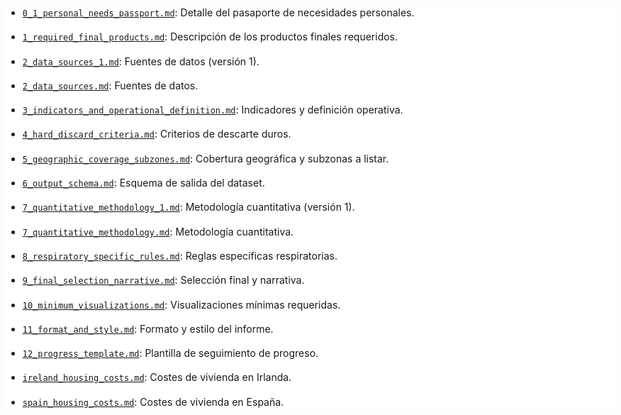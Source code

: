 - [`0_1_personal_needs_passport.md`](./0_1_personal_needs_passport.md): Detalle del pasaporte de necesidades personales.



- [`1_required_final_products.md`](./1_required_final_products.md): Descripción de los productos finales requeridos.



- [`2_data_sources_1.md`](./2_data_sources_1.md): Fuentes de datos (versión 1).



- [`2_data_sources.md`](./2_data_sources.md): Fuentes de datos.



- [`3_indicators_and_operational_definition.md`](./3_indicators_and_operational_definition.md): Indicadores y definición operativa.



- [`4_hard_discard_criteria.md`](./4_hard_discard_criteria.md): Criterios de descarte duros.



- [`5_geographic_coverage_subzones.md`](./5_geographic_coverage_subzones.md): Cobertura geográfica y subzonas a listar.



- [`6_output_schema.md`](./6_output_schema.md): Esquema de salida del dataset.



- [`7_quantitative_methodology_1.md`](./7_quantitative_methodology_1.md): Metodología cuantitativa (versión 1).



- [`7_quantitative_methodology.md`](./7_quantitative_methodology.md): Metodología cuantitativa.



- [`8_respiratory_specific_rules.md`](./8_respiratory_specific_rules.md): Reglas específicas respiratorias.



- [`9_final_selection_narrative.md`](./9_final_selection_narrative.md): Selección final y narrativa.



- [`10_minimum_visualizations.md`](./10_minimum_visualizations.md): Visualizaciones mínimas requeridas.



- [`11_format_and_style.md`](./11_format_and_style.md): Formato y estilo del informe.



- [`12_progress_template.md`](./12_progress_template.md): Plantilla de seguimiento de progreso.



- [`ireland_housing_costs.md`](./ireland_housing_costs.md): Costes de vivienda en Irlanda.



- [`spain_housing_costs.md`](./spain_housing_costs.md): Costes de vivienda en España.
